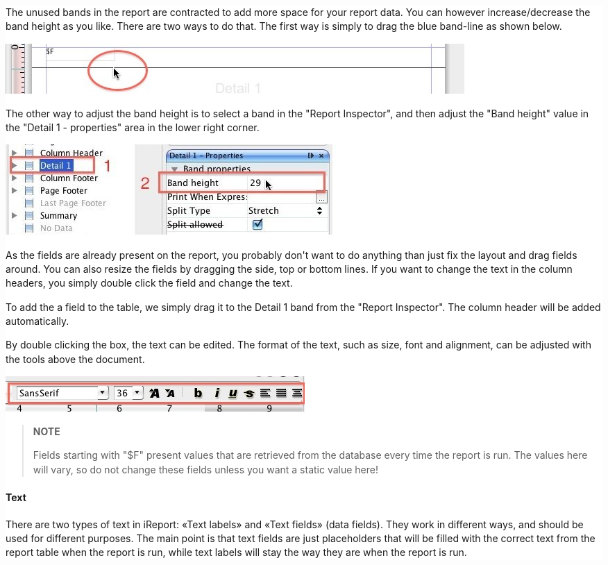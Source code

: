 The unused bands in the report are contracted to add more space for your
report data. You can however increase/decrease the band height as you
like. There are two ways to do that. The first way is simply to drag the
blue band-line as shown below.

![](resources/images/dhis2_creating_reporting/ireport/17_drag.jpg)

The other way to adjust the band height is to select a band in the
"Report Inspector", and then adjust the "Band height" value in the
"Detail 1 - properties" area in the lower right corner.

![](resources/images/dhis2_creating_reporting/ireport/18_adjust.jpg)

As the fields are already present on the report, you probably don't want
to do anything than just fix the layout and drag fields around. You can
also resize the fields by dragging the side, top or bottom lines. If you
want to change the text in the column headers, you simply double click
the field and change the text.

To add the a field to the table, we simply drag it to the Detail 1 band
from the "Report Inspector". The column header will be added
automatically.

By double clicking the box, the text can be edited. The format of the
text, such as size, font and alignment, can be adjusted with the tools
above the document.

![](resources/images/dhis2_creating_reporting/ireport/21_title_edit.jpg)

> **NOTE**
>
> Fields starting with "$F" present values that are
> retrieved from the database every time the report is run. The values
> here will vary, so do not change these fields unless you want a static
> value here!

#### Text

There are two types of text in iReport: «Text labels» and «Text fields»
(data fields). They work in different ways, and should be used for
different purposes. The main point is that text fields are just
placeholders that will be filled with the correct text from the report
table when the report is run, while text labels will stay the way they
are when the report is run.
